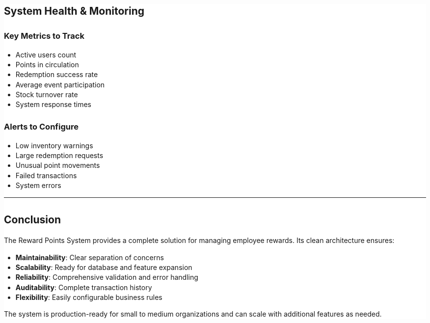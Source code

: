 
## System Health & Monitoring

### Key Metrics to Track
- Active users count
- Points in circulation
- Redemption success rate
- Average event participation
- Stock turnover rate
- System response times

### Alerts to Configure
- Low inventory warnings
- Large redemption requests
- Unusual point movements
- Failed transactions
- System errors

---

## Conclusion

The Reward Points System provides a complete solution for managing employee rewards. Its clean architecture ensures:
- **Maintainability**: Clear separation of concerns
- **Scalability**: Ready for database and feature expansion
- **Reliability**: Comprehensive validation and error handling
- **Auditability**: Complete transaction history
- **Flexibility**: Easily configurable business rules

The system is production-ready for small to medium organizations and can scale with additional features as needed.